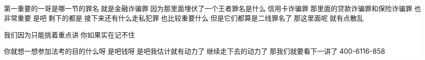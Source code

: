 第一重要的一哥是哪一节的罪名
就是金融诈骗罪
因为那里面埋伏了一个王者罪名是什么
信用卡诈骗罪
那里面的贷款诈骗罪和保险诈骗罪
也非常重要
是吧
剩下的都是
接下来还有什么走私犯罪
也比较重要什么
但是它们都算是二线罪名了
那这里面呢
就有点散乱

我们因为只能挑着重点讲
你如果实在记不住

你就想一想参加法考的目的什么呀
是吧钱呀
是吧我估计就有动力了
继续走下去的动力了
那我们就要看下一讲了
400-6116-858
